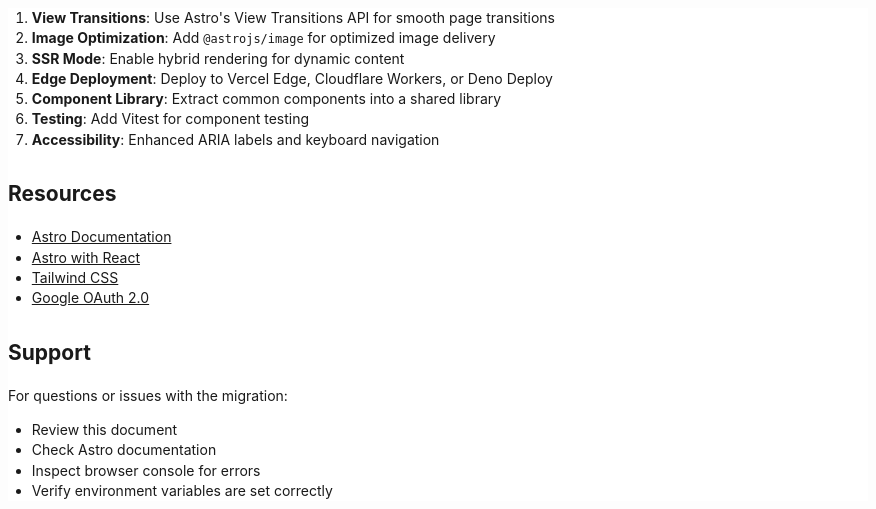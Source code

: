 1. **View Transitions**: Use Astro's View Transitions API for smooth page transitions
2. **Image Optimization**: Add `@astrojs/image` for optimized image delivery
3. **SSR Mode**: Enable hybrid rendering for dynamic content
4. **Edge Deployment**: Deploy to Vercel Edge, Cloudflare Workers, or Deno Deploy
5. **Component Library**: Extract common components into a shared library
6. **Testing**: Add Vitest for component testing
7. **Accessibility**: Enhanced ARIA labels and keyboard navigation

## Resources

- [Astro Documentation](https://docs.astro.build)
- [Astro with React](https://docs.astro.build/en/guides/integrations-guide/react/)
- [Tailwind CSS](https://tailwindcss.com/docs)
- [Google OAuth 2.0](https://developers.google.com/identity/protocols/oauth2)

## Support

For questions or issues with the migration:
- Review this document
- Check Astro documentation
- Inspect browser console for errors
- Verify environment variables are set correctly
